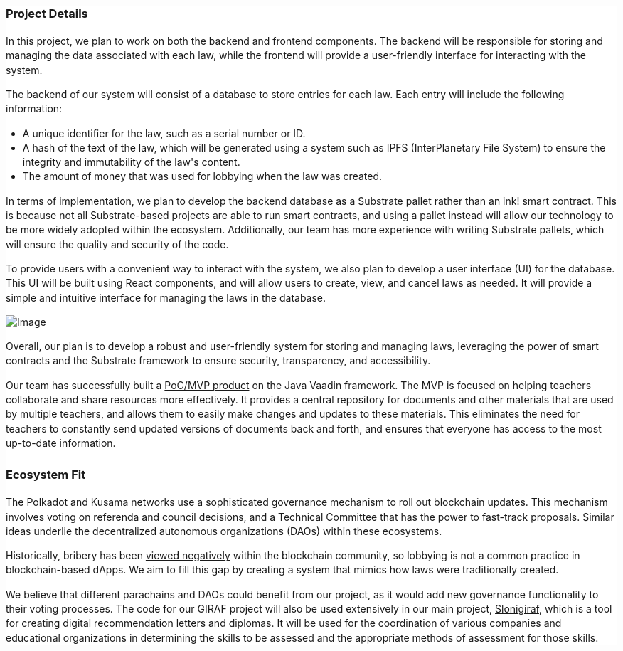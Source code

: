### Project Details

In this project, we plan to work on both the backend and frontend components. The backend will be responsible for storing and managing the data associated with each law, while the frontend will provide a user-friendly interface for interacting with the system.

The backend of our system will consist of a database to store entries for each law. Each entry will include the following information:

- A unique identifier for the law, such as a serial number or ID.
- A hash of the text of the law, which will be generated using a system such as IPFS (InterPlanetary File System) to ensure the integrity and immutability of the law's content.
- The amount of money that was used for lobbying when the law was created.

In terms of implementation, we plan to develop the backend database as a Substrate pallet rather than an ink! smart contract. This is because not all Substrate-based projects are able to run smart contracts, and using a pallet instead will allow our technology to be more widely adopted within the ecosystem. Additionally, our team has more experience with writing Substrate pallets, which will ensure the quality and security of the code.

To provide users with a convenient way to interact with the system, we also plan to develop a user interface (UI) for the database. This UI will be built using React components, and will allow users to create, view, and cancel laws as needed. It will provide a simple and intuitive interface for managing the laws in the database.

<img alt="Image" src="https://github.com/slonigiraf/grant-proposals/blob/main/img/giraf-grant-ui.jpeg?raw=true" width="700">

Overall, our plan is to develop a robust and user-friendly system for storing and managing laws, leveraging the power of smart contracts and the Substrate framework to ensure security, transparency, and accessibility.

Our team has successfully built a [PoC/MVP product](https://slon-i-giraf.ru/app/work?view=jobcentreView&language=ENG) on the Java Vaadin framework. The MVP is focused on helping teachers collaborate and share resources more effectively. It provides a central repository for documents and other materials that are used by multiple teachers, and allows them to easily make changes and updates to these materials. This eliminates the need for teachers to constantly send updated versions of documents back and forth, and ensures that everyone has access to the most up-to-date information.

### Ecosystem Fit

The Polkadot and Kusama networks use a [sophisticated governance mechanism](https://wiki.polkadot.network/docs/learn-governance) to roll out blockchain updates. This mechanism involves voting on referenda and council decisions, and a Technical Committee that has the power to fast-track proposals. Similar ideas [underlie](https://polkadot.network/blog/polkadao-is-live/) the decentralized autonomous organizations (DAOs) within these ecosystems.

Historically, bribery has been [viewed negatively](https://decrypt.co/7102/live-at-eth-ny-its-vitalik-buterin) within the blockchain community, so lobbying is not a common practice in blockchain-based dApps. We aim to fill this gap by creating a system that mimics how laws were traditionally created.

We believe that different parachains and DAOs could benefit from our project, as it would add new governance functionality to their voting processes. The code for our GIRAF project will also be used extensively in our main project, [Slonigiraf](https://github.com/slonigiraf/whitepaper/blob/main/slon/ENG.md), which is a tool for creating digital recommendation letters and diplomas. It will be used for the coordination of various companies and educational organizations in determining the skills to be assessed and the appropriate methods of assessment for those skills.
